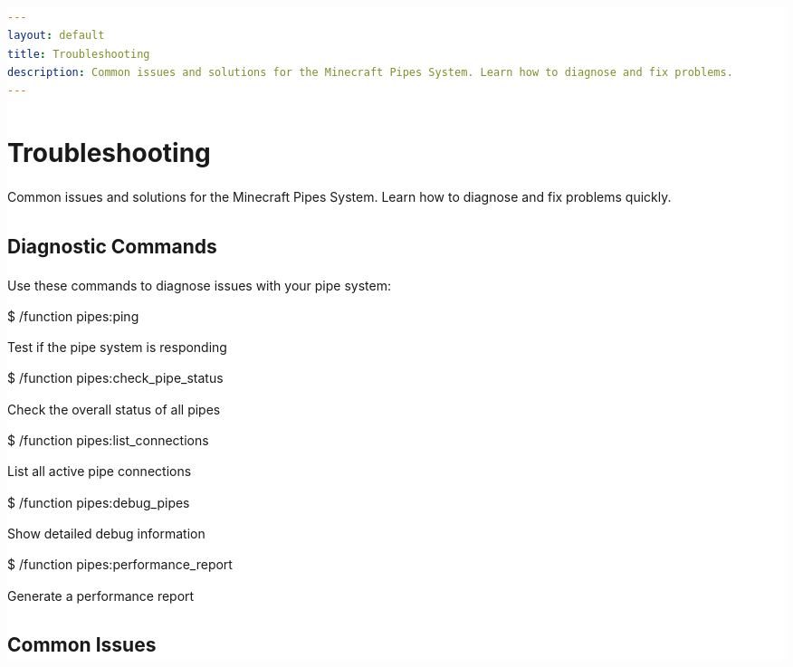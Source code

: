 ```yaml
---
layout: default
title: Troubleshooting
description: Common issues and solutions for the Minecraft Pipes System. Learn how to diagnose and fix problems.
---
```


<div class="page-header">
  <h1><i class="fas fa-question-circle"></i> Troubleshooting</h1>
  <p>Common issues and solutions for the Minecraft Pipes System. Learn how to diagnose and fix problems quickly.</p>
</div>

<div class="card">
  <div class="card-header">
    <div class="card-icon">
      <i class="fas fa-search"></i>
    </div>
    <h2 class="card-title">Diagnostic Commands</h2>
  </div>
  
  <p>Use these commands to diagnose issues with your pipe system:</p>
  
  <div class="command-example">
    <span class="prompt">$</span> <span class="command">/function pipes:ping</span>
  </div>
  <p>Test if the pipe system is responding</p>
  
  <div class="command-example">
    <span class="prompt">$</span> <span class="command">/function pipes:check_pipe_status</span>
  </div>
  <p>Check the overall status of all pipes</p>
  
  <div class="command-example">
    <span class="prompt">$</span> <span class="command">/function pipes:list_connections</span>
  </div>
  <p>List all active pipe connections</p>
  
  <div class="command-example">
    <span class="prompt">$</span> <span class="command">/function pipes:debug_pipes</span>
  </div>
  <p>Show detailed debug information</p>
  
  <div class="command-example">
    <span class="prompt">$</span> <span class="command">/function pipes:performance_report</span>
  </div>
  <p>Generate a performance report</p>
</div>

<div class="card">
  <div class="card-header">
    <div class="card-icon">
      <i class="fas fa-exclamation-triangle"></i>
    </div>
    <h2 class="card-title">Common Issues</h2>
  </div>
  